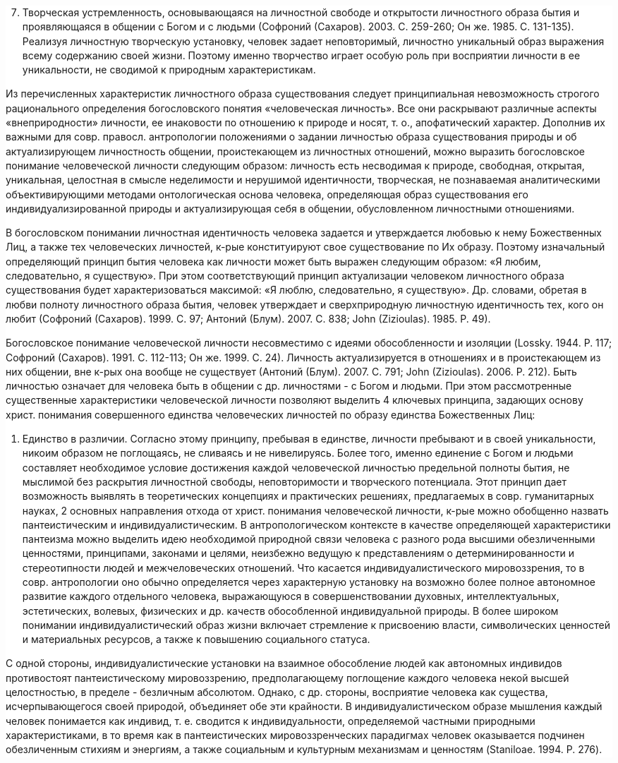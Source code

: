 7. Творческая устремленность, основывающаяся на личностной свободе и открытости личностного образа бытия и проявляющаяся в общении с Богом и с людьми (Софроний (Сахаров). 2003. С. 259-260; Он же. 1985. С. 131-135). Реализуя личностную творческую установку, человек задает неповторимый, личностно уникальный образ выражения всему содержанию своей жизни. Поэтому именно творчество играет особую роль при восприятии личности в ее уникальности, не сводимой к природным характеристикам.

Из перечисленных характеристик личностного образа существования следует принципиальная невозможность строгого рационального определения богословского понятия «человеческая личность». Все они раскрывают различные аспекты «внеприродности» личности, ее инаковости по отношению к природе и носят, т. о., апофатический характер. Дополнив их важными для совр. правосл. антропологии положениями о задании личностью образа существования природы и об актуализирующем личностность общении, проистекающем из личностных отношений, можно выразить богословское понимание человеческой личности следующим образом: личность есть несводимая к природе, свободная, открытая, уникальная, целостная в смысле неделимости и нерушимой идентичности, творческая, не познаваемая аналитическими объективирующими методами онтологическая основа человека, определяющая образ существования его индивидуализированной природы и актуализирующая себя в общении, обусловленном личностными отношениями.

В богословском понимании личностная идентичность человека задается и утверждается любовью к нему Божественных Лиц, а также тех человеческих личностей, к-рые конституируют свое существование по Их образу. Поэтому изначальный определяющий принцип бытия человека как личности может быть выражен следующим образом: «Я любим, следовательно, я существую». При этом соответствующий принцип актуализации человеком личностного образа существования будет характеризоваться максимой: «Я люблю, следовательно, я существую». Др. словами, обретая в любви полноту личностного образа бытия, человек утверждает и сверхприродную личностную идентичность тех, кого он любит (Софроний (Сахаров). 1999. С. 97; Антоний (Блум). 2007. С. 838; John (Zizioulas). 1985. P. 49).

Богословское понимание человеческой личности несовместимо с идеями обособленности и изоляции (Lossky. 1944. P. 117; Софроний (Сахаров). 1991. С. 112-113; Он же. 1999. С. 24). Личность актуализируется в отношениях и в проистекающем из них общении, вне к-рых она вообще не существует (Антоний (Блум). 2007. С. 791; John (Zizioulas). 2006. P. 212). Быть личностью означает для человека быть в общении с др. личностями - с Богом и людьми. При этом рассмотренные существенные характеристики человеческой личности позволяют выделить 4 ключевых принципа, задающих основу христ. понимания совершенного единства человеческих личностей по образу единства Божественных Лиц:

1. Единство в различии. Согласно этому принципу, пребывая в единстве, личности пребывают и в своей уникальности, никоим образом не поглощаясь, не сливаясь и не нивелируясь. Более того, именно единение с Богом и людьми составляет необходимое условие достижения каждой человеческой личностью предельной полноты бытия, не мыслимой без раскрытия личностной свободы, неповторимости и творческого потенциала. Этот принцип дает возможность выявлять в теоретических концепциях и практических решениях, предлагаемых в совр. гуманитарных науках, 2 основных направления отхода от христ. понимания человеческой личности, к-рые можно обобщенно назвать пантеистическим и индивидуалистическим. В антропологическом контексте в качестве определяющей характеристики пантеизма можно выделить идею необходимой природной связи человека с разного рода высшими обезличенными ценностями, принципами, законами и целями, неизбежно ведущую к представлениям о детерминированности и стереотипности людей и межчеловеческих отношений. Что касается индивидуалистического мировоззрения, то в совр. антропологии оно обычно определяется через характерную установку на возможно более полное автономное развитие каждого отдельного человека, выражающуюся в совершенствовании духовных, интеллектуальных, эстетических, волевых, физических и др. качеств обособленной индивидуальной природы. В более широком понимании индивидуалистический образ жизни включает стремление к присвоению власти, символических ценностей и материальных ресурсов, а также к повышению социального статуса.

С одной стороны, индивидуалистические установки на взаимное обособление людей как автономных индивидов противостоят пантеистическому мировоззрению, предполагающему поглощение каждого человека некой высшей целостностью, в пределе - безличным абсолютом. Однако, с др. стороны, восприятие человека как существа, исчерпывающегося своей природой, объединяет обе эти крайности. В индивидуалистическом образе мышления каждый человек понимается как индивид, т. е. сводится к индивидуальности, определяемой частными природными характеристиками, в то время как в пантеистических мировоззренческих парадигмах человек оказывается подчинен обезличенным стихиям и энергиям, а также социальным и культурным механизмам и ценностям (Staniloae. 1994. P. 276).
